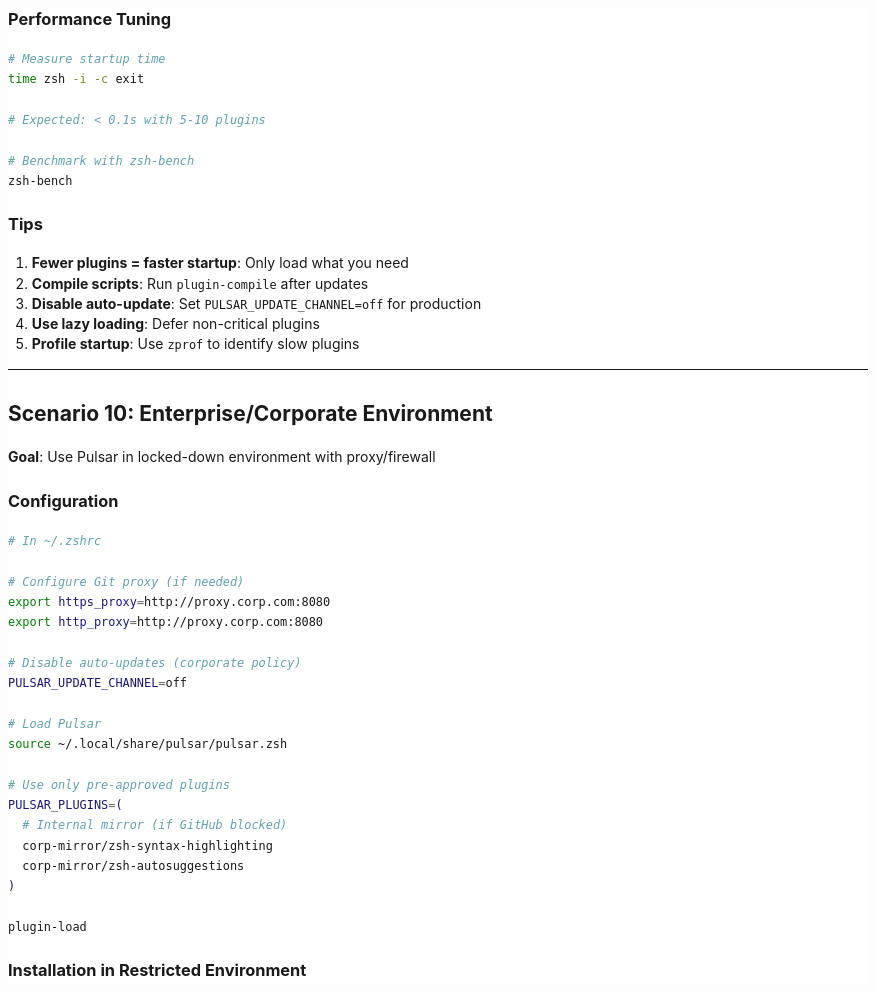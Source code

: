 ### Performance Tuning

```bash
# Measure startup time
time zsh -i -c exit

# Expected: < 0.1s with 5-10 plugins

# Benchmark with zsh-bench
zsh-bench
```

### Tips

1. **Fewer plugins = faster startup**: Only load what you need
2. **Compile scripts**: Run `plugin-compile` after updates
3. **Disable auto-update**: Set `PULSAR_UPDATE_CHANNEL=off` for production
4. **Use lazy loading**: Defer non-critical plugins
5. **Profile startup**: Use `zprof` to identify slow plugins

---

## Scenario 10: Enterprise/Corporate Environment

**Goal**: Use Pulsar in locked-down environment with proxy/firewall

### Configuration

```zsh
# In ~/.zshrc

# Configure Git proxy (if needed)
export https_proxy=http://proxy.corp.com:8080
export http_proxy=http://proxy.corp.com:8080

# Disable auto-updates (corporate policy)
PULSAR_UPDATE_CHANNEL=off

# Load Pulsar
source ~/.local/share/pulsar/pulsar.zsh

# Use only pre-approved plugins
PULSAR_PLUGINS=(
  # Internal mirror (if GitHub blocked)
  corp-mirror/zsh-syntax-highlighting
  corp-mirror/zsh-autosuggestions
)

plugin-load
```

### Installation in Restricted Environment
